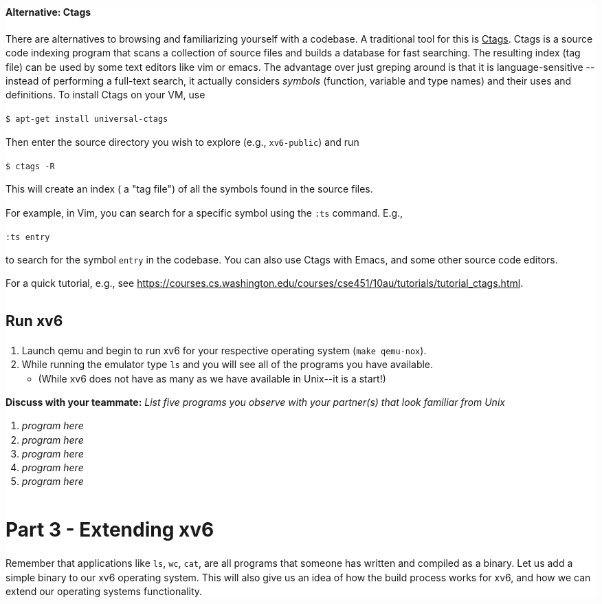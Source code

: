 #### Alternative: Ctags

There are alternatives to browsing and familiarizing yourself with a codebase. A traditional tool for this is [Ctags](https://en.wikipedia.org/wiki/Ctags). Ctags is a source code indexing program that scans a collection of source files and builds a database for fast searching. The resulting index (tag file) can be used by some text editors like vim or emacs. The advantage over just greping around is that it is language-sensitive -- instead of performing a full-text search, it actually considers _symbols_ (function, variable and type names) and their uses and definitions. To install Ctags on your VM, use

```
$ apt-get install universal-ctags
```

Then enter the source directory you wish to explore (e.g., `xv6-public`) and run

```
$ ctags -R
```

This will create an index ( a "tag file") of all the symbols found in the source files. 

For example, in Vim, you can search for a specific symbol using the `:ts` command. E.g., 

```
:ts entry
```

to search for the symbol `entry` in the codebase. You can also use Ctags with Emacs, and some other source code editors.

For a quick tutorial, e.g., see <https://courses.cs.washington.edu/courses/cse451/10au/tutorials/tutorial_ctags.html>.

## Run xv6

1. Launch qemu and begin to run xv6 for your respective operating system (`make qemu-nox`).
2. While running the emulator type `ls` and you will see all of the programs you have available.
    - (While xv6 does not have as many as we have available in Unix--it is a start!)

**Discuss with your teammate:** *List five programs you observe with your partner(s) that look familiar from Unix*

1. *program here*
2. *program here*
3. *program here*
4. *program here*
5. *program here*

# Part 3 - Extending xv6

Remember that applications like `ls`, `wc`, `cat`, are all programs that someone has written and compiled as a binary. Let us add a simple binary to our xv6 operating system. This will also give us an idea of how the build process works for xv6, and how we can extend our operating systems functionality.
